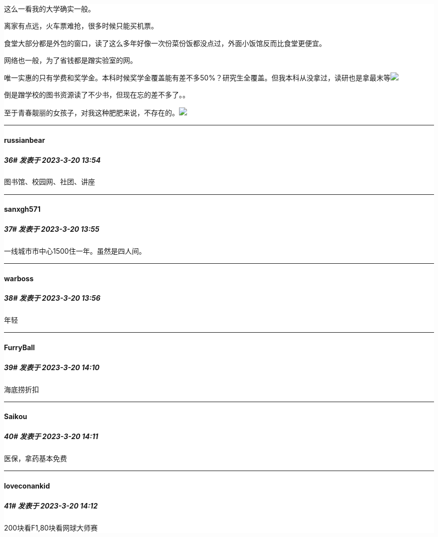 这么一看我的大学确实一般。

离家有点远，火车票难抢，很多时候只能买机票。

食堂大部分都是外包的窗口，读了这么多年好像一次份菜份饭都没点过，外面小饭馆反而比食堂更便宜。

网络也一般，为了省钱都是蹭实验室的网。

唯一实惠的只有学费和奖学金。本科时候奖学金覆盖能有差不多50%？研究生全覆盖。但我本科从没拿过，读研也是拿最末等<img src="https://static.saraba1st.com/image/smiley/face2017/049.png" referrerpolicy="no-referrer">

倒是蹭学校的图书资源读了不少书，但现在忘的差不多了。。

至于青春靓丽的女孩子，对我这种肥肥来说，不存在的。<img src="https://static.saraba1st.com/image/smiley/face2017/067.png" referrerpolicy="no-referrer">

*****

####  russianbear  
##### 36#       发表于 2023-3-20 13:54

图书馆、校园网、社团、讲座

*****

####  sanxgh571  
##### 37#       发表于 2023-3-20 13:55

一线城市市中心1500住一年。虽然是四人间。

*****

####  warboss  
##### 38#       发表于 2023-3-20 13:56

年轻

*****

####  FurryBall  
##### 39#       发表于 2023-3-20 14:10

海底捞折扣

*****

####  Saikou  
##### 40#       发表于 2023-3-20 14:11

医保，拿药基本免费

*****

####  loveconankid  
##### 41#       发表于 2023-3-20 14:12

200块看F1,80块看网球大师赛
